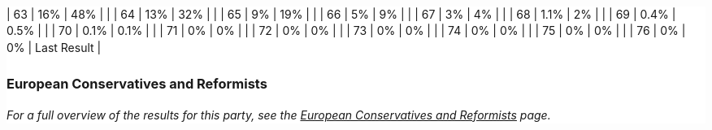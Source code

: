 | 63 | 16% | 48% |  |
| 64 | 13% | 32% |  |
| 65 | 9% | 19% |  |
| 66 | 5% | 9% |  |
| 67 | 3% | 4% |  |
| 68 | 1.1% | 2% |  |
| 69 | 0.4% | 0.5% |  |
| 70 | 0.1% | 0.1% |  |
| 71 | 0% | 0% |  |
| 72 | 0% | 0% |  |
| 73 | 0% | 0% |  |
| 74 | 0% | 0% |  |
| 75 | 0% | 0% |  |
| 76 | 0% | 0% | Last Result |

### European Conservatives and Reformists

*For a full overview of the results for this party, see the [European Conservatives and Reformists](party-2022-06-30-europeanconservativesandreformists.html) page.*
